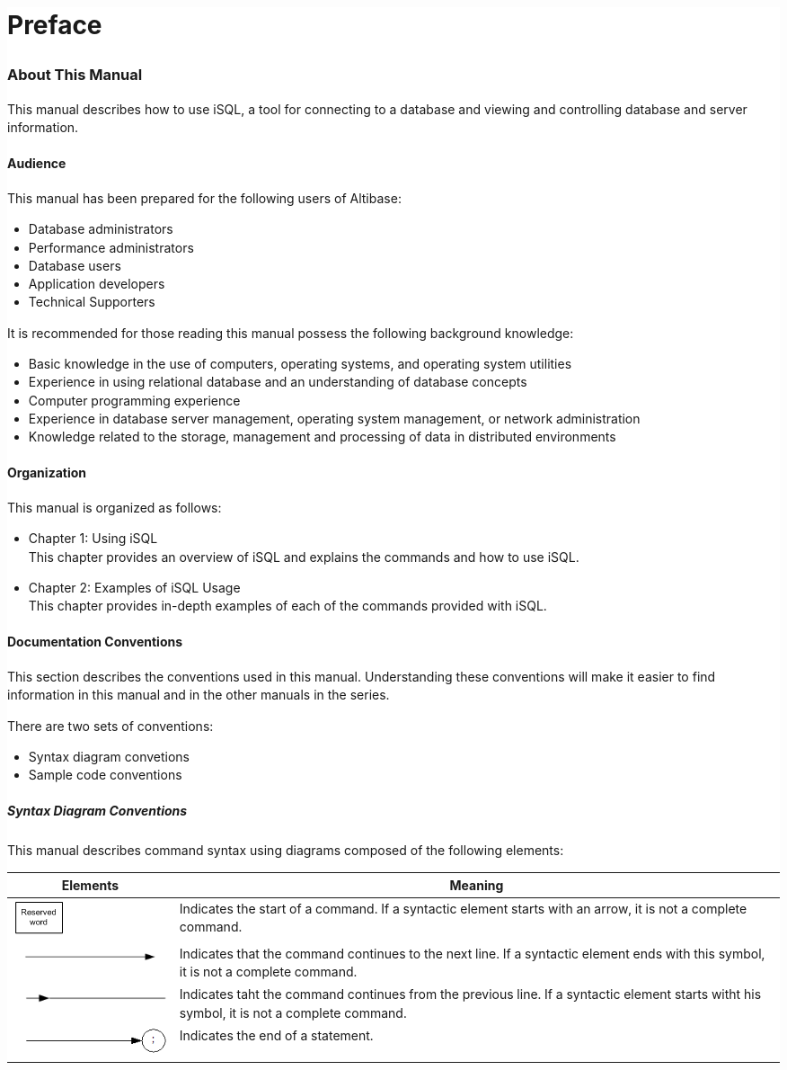 

Preface
====

### About This Manual

This manual describes how to use iSQL, a tool for connecting to a database and viewing and controlling database and server information.

#### Audience

This manual has been prepared for the following users of Altibase:

-   Database administrators
-   Performance administrators
-   Database users
-   Application developers
-   Technical Supporters

It is recommended for those reading this manual possess the following background knowledge:

-   Basic knowledge in the use of computers, operating systems, and operating system utilities
-   Experience in using relational database and an understanding of database concepts
-   Computer programming experience
-   Experience in database server management, operating system management, or network administration
-   Knowledge related to the storage, management and processing of data in distributed environments

#### Organization

This manual is organized as follows:

-   Chapter 1: Using iSQL  
    This chapter provides an overview of iSQL and explains the commands and how to use iSQL.

-   Chapter 2: Examples of iSQL Usage  
    This chapter provides in-depth examples of each of the commands provided with iSQL.

#### Documentation Conventions

This section describes the conventions used in this manual. Understanding these conventions will make it easier to find information in this manual and in the other manuals in the series. 

There are two sets of conventions:

-   Syntax diagram convetions
-   Sample code conventions

##### Syntax Diagram Conventions

This manual describes command syntax using diagrams composed of the following elements:

| Elements                                                     | Meaning                                                      |
| ------------------------------------------------------------ | ------------------------------------------------------------ |
| [![image1](https://github.com/ALTIBASE/Documents/raw/master/Manuals/Altibase_7.1/eng/media/SQL/image1.gif)](https://github.com/ALTIBASE/Documents/blob/master/Manuals/Altibase_7.1/eng/media/SQL/image1.gif) | Indicates the start of a command. If a syntactic element starts with an arrow, it is not a complete command. |
| [![image2](https://github.com/ALTIBASE/Documents/raw/master/Manuals/Altibase_7.1/eng/media/SQL/image2.gif)](https://github.com/ALTIBASE/Documents/blob/master/Manuals/Altibase_7.1/eng/media/SQL/image2.gif) | Indicates that the command continues to the next line. If a syntactic element ends with this symbol, it is not a complete command. |
| [![image3](https://github.com/ALTIBASE/Documents/raw/master/Manuals/Altibase_7.1/eng/media/SQL/image3.gif)](https://github.com/ALTIBASE/Documents/blob/master/Manuals/Altibase_7.1/eng/media/SQL/image3.gif) | Indicates taht the command continues from the previous line. If a syntactic element starts witht his symbol, it is not a complete command. |
| [![image4](https://github.com/ALTIBASE/Documents/raw/master/Manuals/Altibase_7.1/eng/media/SQL/image4.gif)](https://github.com/ALTIBASE/Documents/blob/master/Manuals/Altibase_7.1/eng/media/SQL/image4.gif) | Indicates the end of a statement.                            |